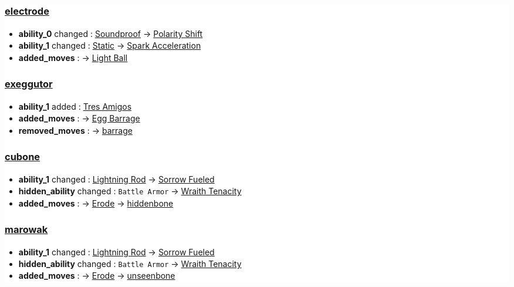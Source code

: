 ### <a href="https://dex.showdowndav.dynv6.net/pokemon/electrode">electrode</a>
- **ability_0** changed : <a href="https://dex.showdowndav.dynv6.net/abilities/soundproof" title="This Pokemon is immune to sound-based moves, unless it used the move.">Soundproof</a> → <a href="https://dex.showdowndav.dynv6.net/abilities/polarityshift" title="On switch-in, this Pokemon disables the target's item for 5 turns.">Polarity Shift</a>
- **ability_1** changed : <a href="https://dex.showdowndav.dynv6.net/abilities/static" title="30% chance a Pokemon making contact with this Pokemon will be paralyzed.">Static</a> → <a href="https://dex.showdowndav.dynv6.net/abilities/sparkacceleration" title="This Pokemon's Speed is raised by 1 stage when using Electric-type moves.">Spark Acceleration</a>
- **added_moves** :
  -> <a href="https://dex.showdowndav.dynv6.net/moves/lightball" title="Uses user's Spe stat as Atk in damage calculation.">Light Ball</a>

### <a href="https://dex.showdowndav.dynv6.net/pokemon/exeggutor">exeggutor</a>
- **ability_1** added : <a href="https://dex.showdowndav.dynv6.net/abilities/tresamigos" title="Offensive hits become 3-hit for 1.2x global BP. Removes secondary effects.">Tres Amigos</a>
- **added_moves** :
  -> <a href="https://dex.showdowndav.dynv6.net/moves/eggbarrage" title="Hits 10 times. Each hit can miss.">Egg Barrage</a>
- **removed_moves** :
  -> <a href="https://dex.showdowndav.dynv6.net/moves/barrage">barrage</a>

### <a href="https://dex.showdowndav.dynv6.net/pokemon/cubone">cubone</a>
- **ability_1** changed : <a href="https://dex.showdowndav.dynv6.net/abilities/lightningrod" title="This Pokemon draws Electric moves to itself to raise Sp. Atk by 1; Electric immunity.">Lightning Rod</a> → <a href="https://dex.showdowndav.dynv6.net/abilities/sorrowfueled" title="On switch-in, this Pokemon's Attack is raised by 1 stage if an ally fainted last turn.">Sorrow Fueled</a>
- **hidden_ability** changed : `Battle Armor` → <a href="https://dex.showdowndav.dynv6.net/abilities/wraithtenacity" title="Survives 1 turn, raises Atk at maximum but faints on next turn.">Wraith Tenacity</a>
- **added_moves** :
  -> <a href="https://dex.showdowndav.dynv6.net/moves/erode" title="Erodes the target.">Erode</a>
  -> <a href="https://dex.showdowndav.dynv6.net/moves/hiddenbone">hiddenbone</a>

### <a href="https://dex.showdowndav.dynv6.net/pokemon/marowak">marowak</a>
- **ability_1** changed : <a href="https://dex.showdowndav.dynv6.net/abilities/lightningrod" title="This Pokemon draws Electric moves to itself to raise Sp. Atk by 1; Electric immunity.">Lightning Rod</a> → <a href="https://dex.showdowndav.dynv6.net/abilities/sorrowfueled" title="On switch-in, this Pokemon's Attack is raised by 1 stage if an ally fainted last turn.">Sorrow Fueled</a>
- **hidden_ability** changed : `Battle Armor` → <a href="https://dex.showdowndav.dynv6.net/abilities/wraithtenacity" title="Survives 1 turn, raises Atk at maximum but faints on next turn.">Wraith Tenacity</a>
- **added_moves** :
  -> <a href="https://dex.showdowndav.dynv6.net/moves/erode" title="Erodes the target.">Erode</a>
  -> <a href="https://dex.showdowndav.dynv6.net/moves/unseenbone">unseenbone</a>
